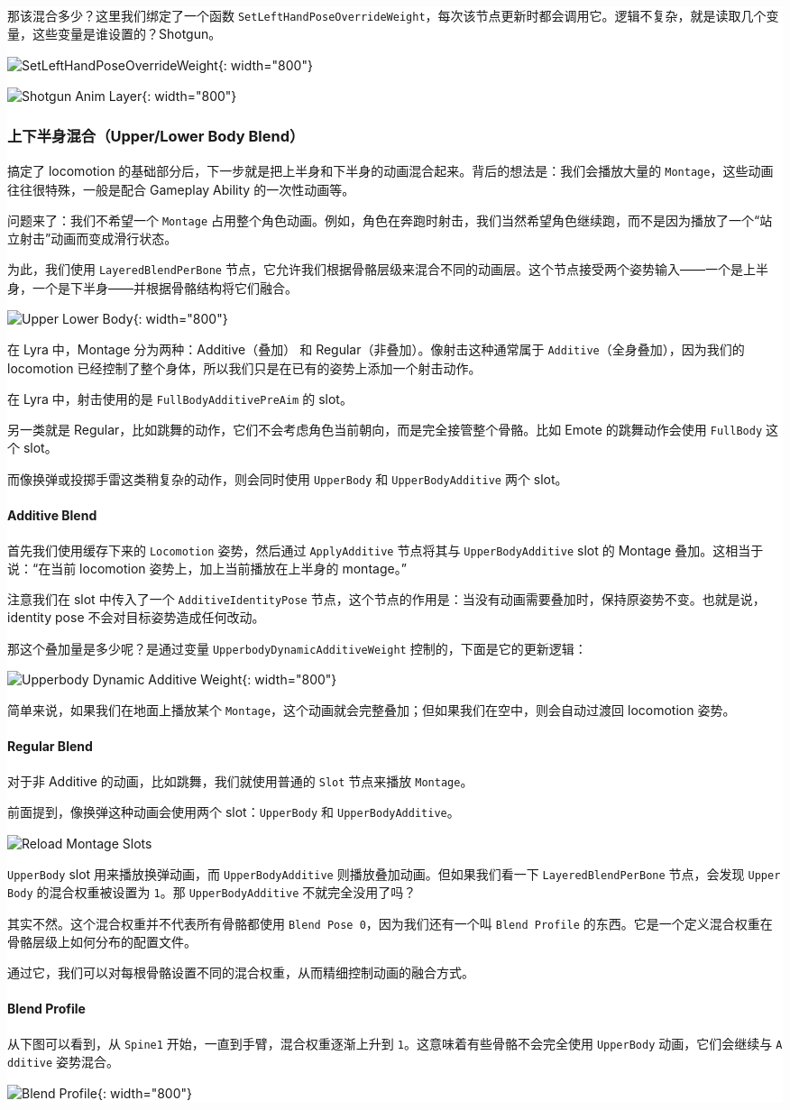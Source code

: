 那该混合多少？这里我们绑定了一个函数 `SetLeftHandPoseOverrideWeight`，每次该节点更新时都会调用它。逻辑不复杂，就是读取几个变量，这些变量是谁设置的？Shotgun。

![SetLeftHandPoseOverrideWeight](SetLeftHandPoseOverrideWeight.png){: width="800"}

![Shotgun Anim Layer](shotgun_anim_layer.png){: width="800"}

### 上下半身混合（Upper/Lower Body Blend）
搞定了 locomotion 的基础部分后，下一步就是把上半身和下半身的动画混合起来。背后的想法是：我们会播放大量的 `Montage`，这些动画往往很特殊，一般是配合 Gameplay Ability 的一次性动画等。

问题来了：我们不希望一个 `Montage` 占用整个角色动画。例如，角色在奔跑时射击，我们当然希望角色继续跑，而不是因为播放了一个“站立射击”动画而变成滑行状态。

为此，我们使用 `LayeredBlendPerBone` 节点，它允许我们根据骨骼层级来混合不同的动画层。这个节点接受两个姿势输入——一个是上半身，一个是下半身——并根据骨骼结构将它们融合。

![Upper Lower Body](upper_lower_body_blend.png){: width="800"}

在 Lyra 中，Montage 分为两种：Additive（叠加） 和 Regular（非叠加）。像射击这种通常属于 `Additive`（全身叠加），因为我们的 locomotion 已经控制了整个身体，所以我们只是在已有的姿势上添加一个射击动作。

在 Lyra 中，射击使用的是 `FullBodyAdditivePreAim` 的 slot。

另一类就是 Regular，比如跳舞的动作，它们不会考虑角色当前朝向，而是完全接管整个骨骼。比如 Emote 的跳舞动作会使用 `FullBody` 这个 slot。

而像换弹或投掷手雷这类稍复杂的动作，则会同时使用 `UpperBody` 和 `UpperBodyAdditive` 两个 slot。

#### Additive Blend
首先我们使用缓存下来的 `Locomotion` 姿势，然后通过 `ApplyAdditive` 节点将其与 `UpperBodyAdditive` slot 的 Montage 叠加。这相当于说：“在当前 locomotion 姿势上，加上当前播放在上半身的 montage。”

注意我们在 slot 中传入了一个 `AdditiveIdentityPose` 节点，这个节点的作用是：当没有动画需要叠加时，保持原姿势不变。也就是说，identity pose 不会对目标姿势造成任何改动。

那这个叠加量是多少呢？是通过变量 `UpperbodyDynamicAdditiveWeight` 控制的，下面是它的更新逻辑：

![Upperbody Dynamic Additive Weight](upperbody_dynamic_additive_weight.png){: width="800"}

简单来说，如果我们在地面上播放某个 `Montage`，这个动画就会完整叠加；但如果我们在空中，则会自动过渡回 locomotion 姿势。

#### Regular Blend
对于非 Additive 的动画，比如跳舞，我们就使用普通的 `Slot` 节点来播放 `Montage`。

前面提到，像换弹这种动画会使用两个 slot：`UpperBody` 和 `UpperBodyAdditive`。

![Reload Montage Slots](reload_montage_slots.png)

`UpperBody` slot 用来播放换弹动画，而 `UpperBodyAdditive` 则播放叠加动画。但如果我们看一下 `LayeredBlendPerBone` 节点，会发现 `UpperBody` 的混合权重被设置为 `1`。那 `UpperBodyAdditive` 不就完全没用了吗？

其实不然。这个混合权重并不代表所有骨骼都使用 `Blend Pose 0`，因为我们还有一个叫 `Blend Profile` 的东西。它是一个定义混合权重在骨骼层级上如何分布的配置文件。

通过它，我们可以对每根骨骼设置不同的混合权重，从而精细控制动画的融合方式。

#### Blend Profile
从下图可以看到，从 `Spine1` 开始，一直到手臂，混合权重逐渐上升到 `1`。这意味着有些骨骼不会完全使用 `UpperBody` 动画，它们会继续与 `Additive` 姿势混合。

![Blend Profile](blend_profile.png){: width="800"}
